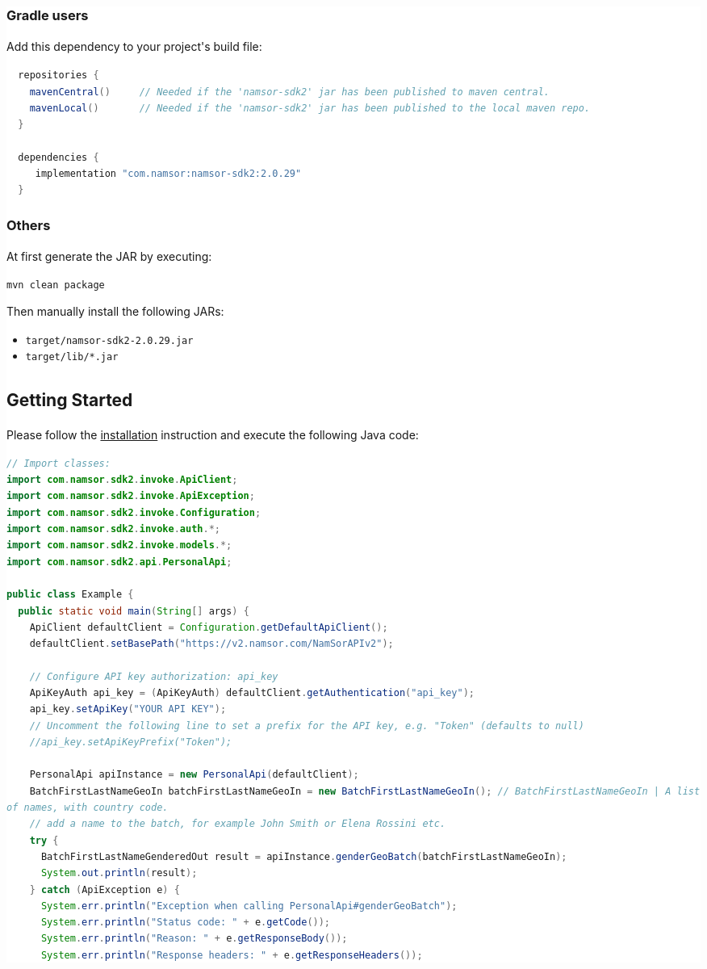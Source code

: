 ### Gradle users

Add this dependency to your project's build file:

```groovy
  repositories {
    mavenCentral()     // Needed if the 'namsor-sdk2' jar has been published to maven central.
    mavenLocal()       // Needed if the 'namsor-sdk2' jar has been published to the local maven repo.
  }

  dependencies {
     implementation "com.namsor:namsor-sdk2:2.0.29"
  }
```

### Others

At first generate the JAR by executing:

```shell
mvn clean package
```

Then manually install the following JARs:

* `target/namsor-sdk2-2.0.29.jar`
* `target/lib/*.jar`

## Getting Started

Please follow the [installation](#installation) instruction and execute the following Java code:

```java
// Import classes:
import com.namsor.sdk2.invoke.ApiClient;
import com.namsor.sdk2.invoke.ApiException;
import com.namsor.sdk2.invoke.Configuration;
import com.namsor.sdk2.invoke.auth.*;
import com.namsor.sdk2.invoke.models.*;
import com.namsor.sdk2.api.PersonalApi;

public class Example {
  public static void main(String[] args) {
    ApiClient defaultClient = Configuration.getDefaultApiClient();
    defaultClient.setBasePath("https://v2.namsor.com/NamSorAPIv2");
    
    // Configure API key authorization: api_key
    ApiKeyAuth api_key = (ApiKeyAuth) defaultClient.getAuthentication("api_key");
    api_key.setApiKey("YOUR API KEY");
    // Uncomment the following line to set a prefix for the API key, e.g. "Token" (defaults to null)
    //api_key.setApiKeyPrefix("Token");

    PersonalApi apiInstance = new PersonalApi(defaultClient);
    BatchFirstLastNameGeoIn batchFirstLastNameGeoIn = new BatchFirstLastNameGeoIn(); // BatchFirstLastNameGeoIn | A list of names, with country code.
	// add a name to the batch, for example John Smith or Elena Rossini etc.
    try {
      BatchFirstLastNameGenderedOut result = apiInstance.genderGeoBatch(batchFirstLastNameGeoIn);
      System.out.println(result);
    } catch (ApiException e) {
      System.err.println("Exception when calling PersonalApi#genderGeoBatch");
      System.err.println("Status code: " + e.getCode());
      System.err.println("Reason: " + e.getResponseBody());
      System.err.println("Response headers: " + e.getResponseHeaders());
```